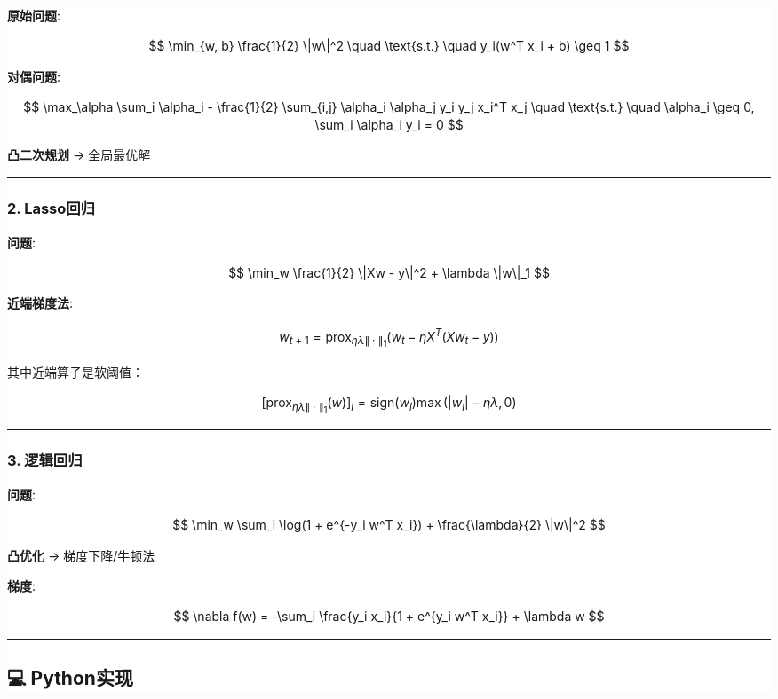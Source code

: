 **原始问题**:

$$
\min_{w, b} \frac{1}{2} \|w\|^2 \quad \text{s.t.} \quad y_i(w^T x_i + b) \geq 1
$$

**对偶问题**:

$$
\max_\alpha \sum_i \alpha_i - \frac{1}{2} \sum_{i,j} \alpha_i \alpha_j y_i y_j x_i^T x_j \quad \text{s.t.} \quad \alpha_i \geq 0, \sum_i \alpha_i y_i = 0
$$

**凸二次规划** → 全局最优解

---

### 2. Lasso回归

**问题**:

$$
\min_w \frac{1}{2} \|Xw - y\|^2 + \lambda \|w\|_1
$$

**近端梯度法**:

$$
w_{t+1} = \text{prox}_{\eta \lambda \|\cdot\|_1}(w_t - \eta X^T(Xw_t - y))
$$

其中近端算子是软阈值：

$$
[\text{prox}_{\eta \lambda \|\cdot\|_1}(w)]_i = \text{sign}(w_i) \max(|w_i| - \eta \lambda, 0)
$$

---

### 3. 逻辑回归

**问题**:

$$
\min_w \sum_i \log(1 + e^{-y_i w^T x_i}) + \frac{\lambda}{2} \|w\|^2
$$

**凸优化** → 梯度下降/牛顿法

**梯度**:

$$
\nabla f(w) = -\sum_i \frac{y_i x_i}{1 + e^{y_i w^T x_i}} + \lambda w
$$

---

## 💻 Python实现
